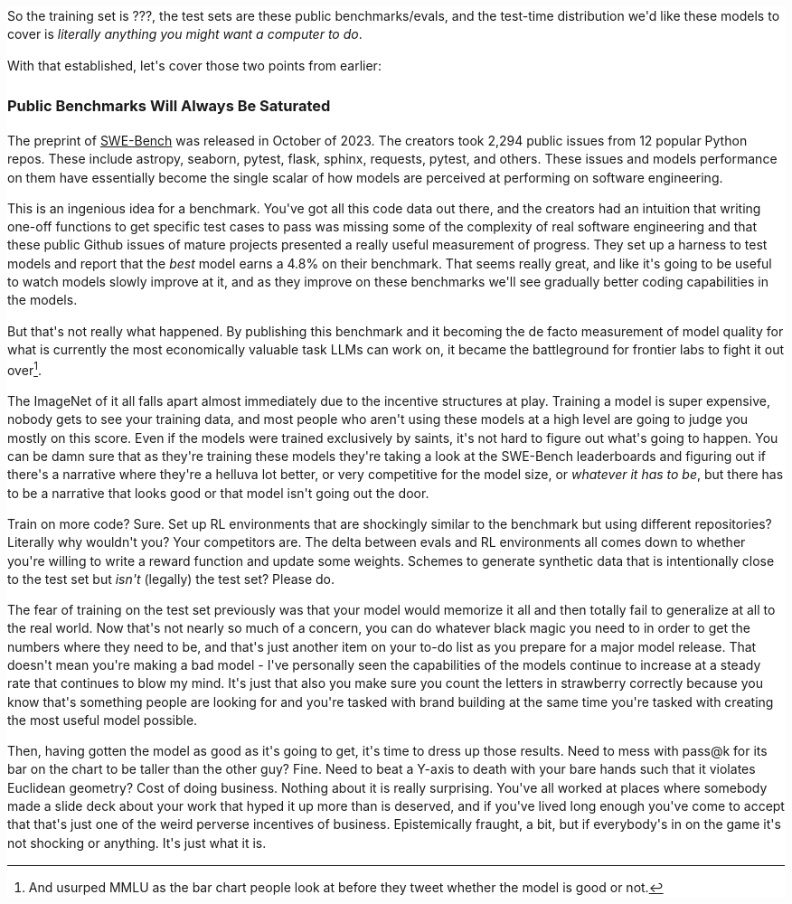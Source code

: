 So the training set is ???, the test sets are these public benchmarks/evals, and the test-time distribution we'd like these models to cover is _literally anything you might want a computer to do_.  

With that established, let's cover those two points from earlier:

### Public Benchmarks Will Always Be Saturated

The preprint of [SWE-Bench](https://arxiv.org/pdf/2310.06770v1) was released in October of 2023. The creators took 2,294 public issues from 12 popular Python repos. These include astropy, seaborn, pytest, flask, sphinx, requests, pytest, and others. These issues and models performance on them have essentially become the single scalar of how models are perceived at performing on software engineering. 

This is an ingenious idea for a benchmark. You've got all this code data out there, and the creators had an intuition that writing one-off functions to get specific test cases to pass was missing some of the complexity of real software engineering and that these public Github issues of mature projects presented a really useful measurement of progress. They set up a harness to test models and report that the _best_ model earns a 4.8% on their benchmark. That seems really great, and like it's going to be useful to watch models slowly improve at it, and as they improve on these benchmarks we'll see gradually better coding capabilities in the models. 

But that's not really what happened. By publishing this benchmark and it becoming the de facto measurement of model quality for what is currently the most economically valuable task LLMs can work on, it became the battleground for frontier labs to fight it out over[^4].

The ImageNet of it all falls apart almost immediately due to the incentive structures at play. Training a model is super expensive, nobody gets to see your training data, and most people who aren't using these models at a high level are going to judge you mostly on this score. Even if the models were trained exclusively by saints, it's not hard to figure out what's going to happen. You can be damn sure that as they're training these models they're taking a look at the SWE-Bench leaderboards and figuring out if there's a narrative where they're a helluva lot better, or very competitive for the model size, or _whatever it has to be_, but there has to be a narrative that looks good or that model isn't going out the door.

Train on more code? Sure. Set up RL environments that are shockingly similar to the benchmark but using different repositories? Literally why wouldn't you? Your competitors are. The delta between evals and RL environments all comes down to whether you're willing to write a reward function and update some weights. Schemes to generate synthetic data that is intentionally close to the test set but _isn't_ (legally) the test set? Please do. 

The fear of training on the test set previously was that your model would memorize it all and then totally fail to generalize at all to the real world. Now that's not nearly so much of a concern, you can do whatever black magic you need to in order to get the numbers where they need to be, and that's just another item on your to-do list as you prepare for a major model release. That doesn't mean you're making a bad model - I've personally seen the capabilities of the models continue to increase at a steady rate that continues to blow my mind. It's just that also you make sure you count the letters in strawberry correctly because you know that's something people are looking for and you're tasked with brand building at the same time you're tasked with creating the most useful model possible.

Then, having gotten the model as good as it's going to get, it's time to dress up those results. Need to mess with pass@k for its bar on the chart to be taller than the other guy? Fine. Need to beat a Y-axis to death with your bare hands such that it violates Euclidean geometry? Cost of doing business. Nothing about it is really surprising. You've all worked at places where somebody made a slide deck about your work that hyped it up more than is deserved, and if you've lived long enough you've come to accept that that's just one of the weird perverse incentives of business. Epistemically fraught, a bit, but if everybody's in on the game it's not shocking or anything. It's just what it is.


[^1]: His language was a bit more severe and quite a bit funnier, but it's bad form to directly quote Signal GCs. 
[^2]: In fairness this probably also has a lot to do with the model routing, which was apparently [broken](https://x.com/tszzl/status/1954325217087754278) on day one. 
[^3]: And then whatever the universal verifier (judge) tells them is good, and so on, and so on.
[^4]: And usurped MMLU as the bar chart people look at before they tweet whether the model is good or not.
[^5]: The only area where this is spiky in my personal experiences is cybersecurity evals, where the incentives seem to shift to desiring to look non-threatening and not worth legislating. Sometimes I look at results on stuff I run and the output of frontier labs and assume they're tying the model's hands behind their back and leaving them a python 2 interpreter, bash, and some duct-tape so they can report the models are still only kind-of-okay at CTFs. Trust me, they're really quite remarkable.
[^6]: Personally I think you _can_ trust people on Twitter, if you respect their work and they have a high track record of integrity. That said, if you're not on Twitter for way-too-many hours a day you may not have that. And there are plenty of respectable, professional looking grifters with an insane follower-count who speak very authoritatively on how some job is just about to get automated into oblivion. As shorthand, if they're selling a course and appear in any way similar to a drop-shipping entrepreneur you can safely ignore them. 
[^7]: Or series A/acquisition if you're not.